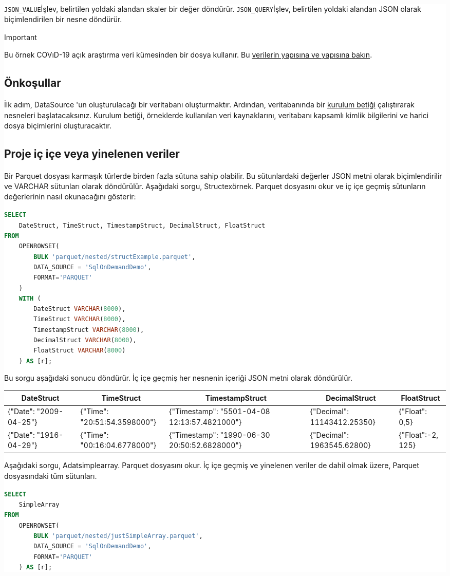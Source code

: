 `JSON_VALUE`İşlev, belirtilen yoldaki alandan skaler bir değer döndürür. `JSON_QUERY`İşlev, belirtilen yoldaki alandan JSON olarak biçimlendirilen bir nesne döndürür.

> [!IMPORTANT]
> Bu örnek COVıD-19 açık araştırma veri kümesinden bir dosya kullanır. Bu [verilerin yapısına ve yapısına bakın](https://azure.microsoft.com/services/open-datasets/catalog/covid-19-open-research/).

## <a name="prerequisites"></a>Önkoşullar

İlk adım, DataSource 'un oluşturulacağı bir veritabanı oluşturmaktır. Ardından, veritabanında bir [kurulum betiği](https://github.com/Azure-Samples/Synapse/blob/master/SQL/Samples/LdwSample/SampleDB.sql) çalıştırarak nesneleri başlatacaksınız. Kurulum betiği, örneklerde kullanılan veri kaynaklarını, veritabanı kapsamlı kimlik bilgilerini ve harici dosya biçimlerini oluşturacaktır.

## <a name="project-nested-or-repeated-data"></a>Proje iç içe veya yinelenen veriler

Bir Parquet dosyası karmaşık türlerde birden fazla sütuna sahip olabilir. Bu sütunlardaki değerler JSON metni olarak biçimlendirilir ve VARCHAR sütunları olarak döndürülür. Aşağıdaki sorgu, Structexörnek. Parquet dosyasını okur ve iç içe geçmiş sütunların değerlerinin nasıl okunacağını gösterir: 

```sql
SELECT
    DateStruct, TimeStruct, TimestampStruct, DecimalStruct, FloatStruct
FROM
    OPENROWSET(
        BULK 'parquet/nested/structExample.parquet',
        DATA_SOURCE = 'SqlOnDemandDemo',
        FORMAT='PARQUET'
    )
    WITH (
        DateStruct VARCHAR(8000),
        TimeStruct VARCHAR(8000),
        TimestampStruct VARCHAR(8000),
        DecimalStruct VARCHAR(8000),
        FloatStruct VARCHAR(8000)
    ) AS [r];
```

Bu sorgu aşağıdaki sonucu döndürür. İç içe geçmiş her nesnenin içeriği JSON metni olarak döndürülür.

| DateStruct    | TimeStruct    | TimestampStruct   | DecimalStruct | FloatStruct |
| --- | --- | --- | --- | --- |
|{"Date": "2009-04-25"}| {"Time": "20:51:54.3598000"}|    {"Timestamp": "5501-04-08 12:13:57.4821000"}|    {"Decimal": 11143412.25350}| {"Float": 0,5}|
|{"Date": "1916-04-29"}| {"Time": "00:16:04.6778000"}|    {"Timestamp": "1990-06-30 20:50:52.6828000"}|    {"Decimal": 1963545.62800}|  {"Float":-2,125}|

Aşağıdaki sorgu, Adatsimplearray. Parquet dosyasını okur. İç içe geçmiş ve yinelenen veriler de dahil olmak üzere, Parquet dosyasındaki tüm sütunları.

```sql
SELECT
    SimpleArray
FROM
    OPENROWSET(
        BULK 'parquet/nested/justSimpleArray.parquet',
        DATA_SOURCE = 'SqlOnDemandDemo',
        FORMAT='PARQUET'
    ) AS [r];
```
